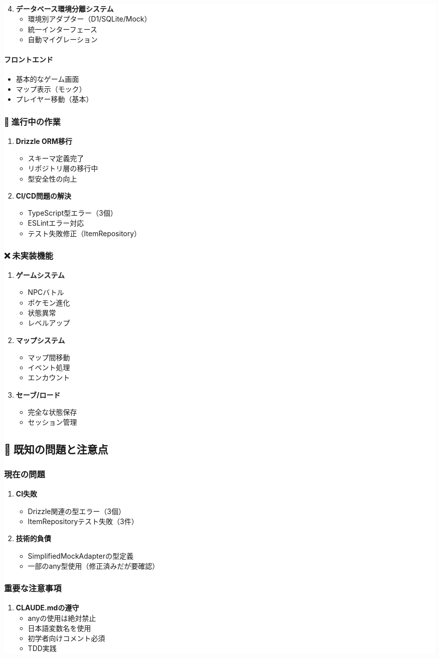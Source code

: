 4. **データベース環境分離システム**
   - 環境別アダプター（D1/SQLite/Mock）
   - 統一インターフェース
   - 自動マイグレーション

#### フロントエンド
- 基本的なゲーム画面
- マップ表示（モック）
- プレイヤー移動（基本）

### 🔄 進行中の作業

1. **Drizzle ORM移行**
   - スキーマ定義完了
   - リポジトリ層の移行中
   - 型安全性の向上

2. **CI/CD問題の解決**
   - TypeScript型エラー（3個）
   - ESLintエラー対応
   - テスト失敗修正（ItemRepository）

### ❌ 未実装機能

1. **ゲームシステム**
   - NPCバトル
   - ポケモン進化
   - 状態異常
   - レベルアップ

2. **マップシステム**
   - マップ間移動
   - イベント処理
   - エンカウント

3. **セーブ/ロード**
   - 完全な状態保存
   - セッション管理

## 🚨 既知の問題と注意点

### 現在の問題
1. **CI失敗**
   - Drizzle関連の型エラー（3個）
   - ItemRepositoryテスト失敗（3件）

2. **技術的負債**
   - SimplifiedMockAdapterの型定義
   - 一部のany型使用（修正済みだが要確認）

### 重要な注意事項
1. **CLAUDE.mdの遵守**
   - anyの使用は絶対禁止
   - 日本語変数名を使用
   - 初学者向けコメント必須
   - TDD実践
